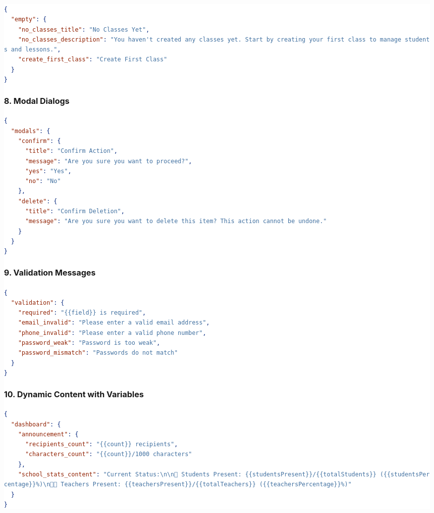 ```json
{
  "empty": {
    "no_classes_title": "No Classes Yet",
    "no_classes_description": "You haven't created any classes yet. Start by creating your first class to manage students and lessons.",
    "create_first_class": "Create First Class"
  }
}
```

### 8. Modal Dialogs

```json
{
  "modals": {
    "confirm": {
      "title": "Confirm Action",
      "message": "Are you sure you want to proceed?",
      "yes": "Yes",
      "no": "No"
    },
    "delete": {
      "title": "Confirm Deletion",
      "message": "Are you sure you want to delete this item? This action cannot be undone."
    }
  }
}
```

### 9. Validation Messages

```json
{
  "validation": {
    "required": "{{field}} is required",
    "email_invalid": "Please enter a valid email address",
    "phone_invalid": "Please enter a valid phone number",
    "password_weak": "Password is too weak",
    "password_mismatch": "Passwords do not match"
  }
}
```

### 10. Dynamic Content with Variables

```json
{
  "dashboard": {
    "announcement": {
      "recipients_count": "{{count}} recipients",
      "characters_count": "{{count}}/1000 characters"
    },
    "school_stats_content": "Current Status:\n\n👥 Students Present: {{studentsPresent}}/{{totalStudents}} ({{studentsPercentage}}%)\n👨‍🏫 Teachers Present: {{teachersPresent}}/{{totalTeachers}} ({{teachersPercentage}}%)"
  }
}
```
